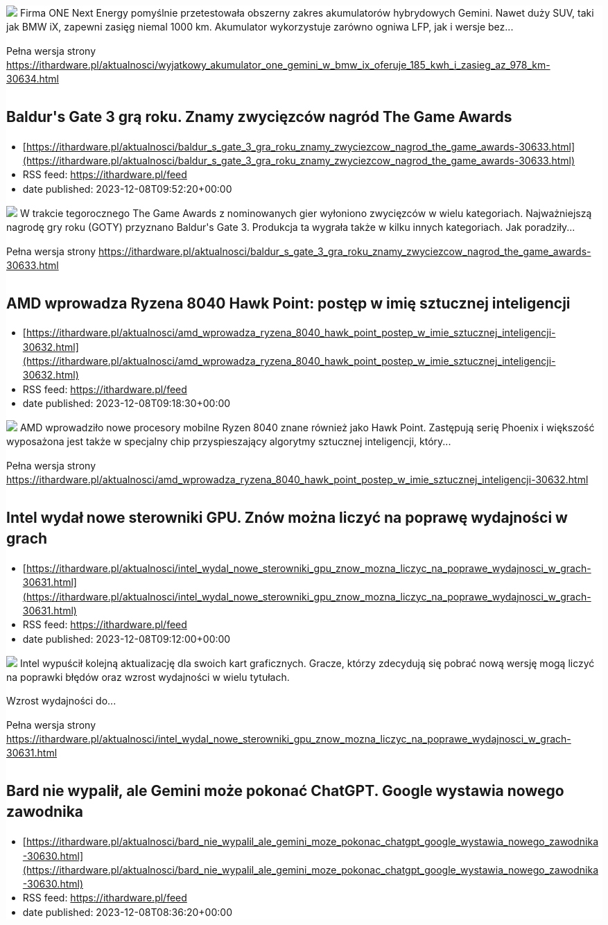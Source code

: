 <img src="https://ithardware.pl/artykuly/min/30634_1.jpg" />            Firma ONE Next Energy pomyślnie przetestowała obszerny zakres akumulator&oacute;w hybrydowych Gemini.&nbsp;Nawet duży SUV, taki jak BMW iX, zapewni zasięg niemal 1000 km. Akumulator wykorzystuje zar&oacute;wno ogniwa LFP, jak i wersje bez...
            <p>Pełna wersja strony <a href="https://ithardware.pl/aktualnosci/wyjatkowy_akumulator_one_gemini_w_bmw_ix_oferuje_185_kwh_i_zasieg_az_978_km-30634.html">https://ithardware.pl/aktualnosci/wyjatkowy_akumulator_one_gemini_w_bmw_ix_oferuje_185_kwh_i_zasieg_az_978_km-30634.html</a></p>

## Baldur's Gate 3 grą roku. Znamy zwycięzców nagród The Game Awards
 - [https://ithardware.pl/aktualnosci/baldur_s_gate_3_gra_roku_znamy_zwyciezcow_nagrod_the_game_awards-30633.html](https://ithardware.pl/aktualnosci/baldur_s_gate_3_gra_roku_znamy_zwyciezcow_nagrod_the_game_awards-30633.html)
 - RSS feed: https://ithardware.pl/feed
 - date published: 2023-12-08T09:52:20+00:00

<img src="https://ithardware.pl/artykuly/min/30633_1.jpg" />            W trakcie tegorocznego The Game Awards z nominowanych gier wyłoniono zwycięzc&oacute;w w wielu kategoriach. Najważniejszą nagrodę gry roku (GOTY) przyznano Baldur's Gate 3. Produkcja ta wygrała także w kilku innych kategoriach. Jak poradziły...
            <p>Pełna wersja strony <a href="https://ithardware.pl/aktualnosci/baldur_s_gate_3_gra_roku_znamy_zwyciezcow_nagrod_the_game_awards-30633.html">https://ithardware.pl/aktualnosci/baldur_s_gate_3_gra_roku_znamy_zwyciezcow_nagrod_the_game_awards-30633.html</a></p>

## AMD wprowadza Ryzena 8040 Hawk Point: postęp w imię sztucznej inteligencji
 - [https://ithardware.pl/aktualnosci/amd_wprowadza_ryzena_8040_hawk_point_postep_w_imie_sztucznej_inteligencji-30632.html](https://ithardware.pl/aktualnosci/amd_wprowadza_ryzena_8040_hawk_point_postep_w_imie_sztucznej_inteligencji-30632.html)
 - RSS feed: https://ithardware.pl/feed
 - date published: 2023-12-08T09:18:30+00:00

<img src="https://ithardware.pl/artykuly/min/30632_1.jpg" />            AMD wprowadziło nowe procesory mobilne Ryzen 8040 znane r&oacute;wnież jako Hawk Point.&nbsp;Zastępują serię Phoenix i większość wyposażona jest także w specjalny chip przyspieszający algorytmy sztucznej inteligencji, kt&oacute;ry...
            <p>Pełna wersja strony <a href="https://ithardware.pl/aktualnosci/amd_wprowadza_ryzena_8040_hawk_point_postep_w_imie_sztucznej_inteligencji-30632.html">https://ithardware.pl/aktualnosci/amd_wprowadza_ryzena_8040_hawk_point_postep_w_imie_sztucznej_inteligencji-30632.html</a></p>

## Intel wydał nowe sterowniki GPU. Znów można liczyć na poprawę wydajności w grach
 - [https://ithardware.pl/aktualnosci/intel_wydal_nowe_sterowniki_gpu_znow_mozna_liczyc_na_poprawe_wydajnosci_w_grach-30631.html](https://ithardware.pl/aktualnosci/intel_wydal_nowe_sterowniki_gpu_znow_mozna_liczyc_na_poprawe_wydajnosci_w_grach-30631.html)
 - RSS feed: https://ithardware.pl/feed
 - date published: 2023-12-08T09:12:00+00:00

<img src="https://ithardware.pl/artykuly/min/30631_1.jpg" />            Intel wypuścił kolejną aktualizację dla swoich kart graficznych. Gracze, kt&oacute;rzy zdecydują się pobrać nową wersję mogą liczyć na poprawki błęd&oacute;w oraz wzrost wydajności w wielu tytułach.

Wzrost wydajności do...
            <p>Pełna wersja strony <a href="https://ithardware.pl/aktualnosci/intel_wydal_nowe_sterowniki_gpu_znow_mozna_liczyc_na_poprawe_wydajnosci_w_grach-30631.html">https://ithardware.pl/aktualnosci/intel_wydal_nowe_sterowniki_gpu_znow_mozna_liczyc_na_poprawe_wydajnosci_w_grach-30631.html</a></p>

## Bard nie wypalił, ale Gemini może pokonać ChatGPT. Google wystawia nowego zawodnika
 - [https://ithardware.pl/aktualnosci/bard_nie_wypalil_ale_gemini_moze_pokonac_chatgpt_google_wystawia_nowego_zawodnika-30630.html](https://ithardware.pl/aktualnosci/bard_nie_wypalil_ale_gemini_moze_pokonac_chatgpt_google_wystawia_nowego_zawodnika-30630.html)
 - RSS feed: https://ithardware.pl/feed
 - date published: 2023-12-08T08:36:20+00:00
